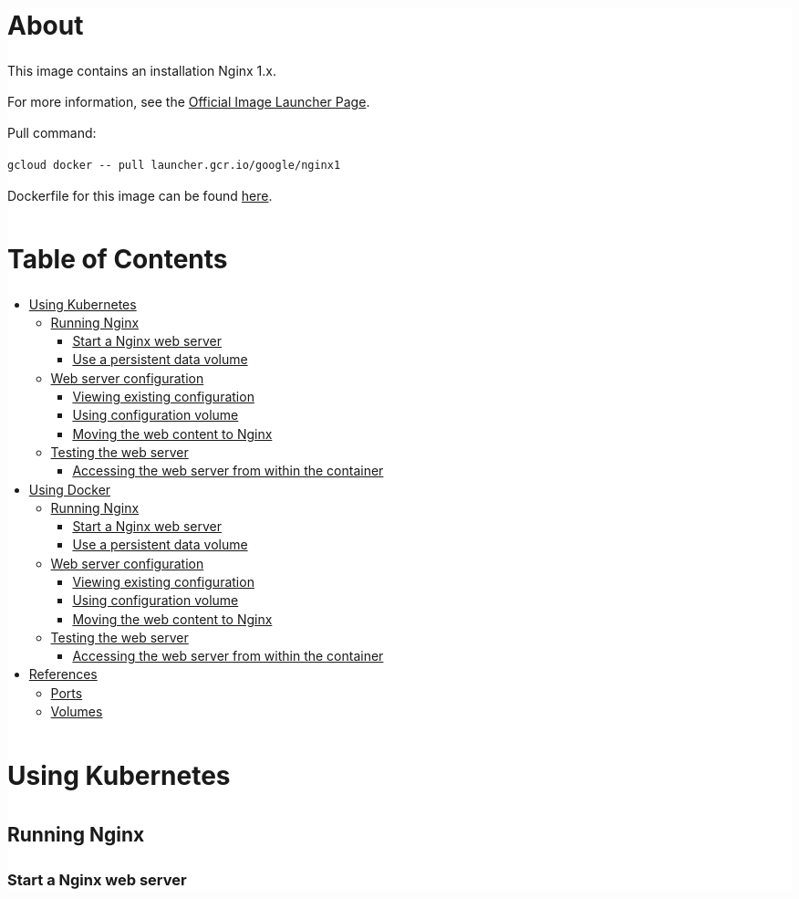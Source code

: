 # <a name="about"></a>About

This image contains an installation Nginx 1.x.

For more information, see the
[Official Image Launcher Page](https://console.cloud.google.com/launcher/details/google/nginx1).

Pull command:
```shell
gcloud docker -- pull launcher.gcr.io/google/nginx1
```

Dockerfile for this image can be found [here](https://github.com/GoogleCloudPlatform/nginx-docker/tree/master/1).

# <a name="table-of-contents"></a>Table of Contents
* [Using Kubernetes](#using-kubernetes)
  * [Running Nginx](#running-nginx-kubernetes)
    * [Start a Nginx web server](#start-a-nginx-web-server-kubernetes)
    * [Use a persistent data volume](#use-a-persistent-data-volume-kubernetes)
  * [Web server configuration](#configuration-kubernetes)
    * [Viewing existing configuration](#viewing-existing-configuration-kubernetes)
    * [Using configuration volume](#using-configuration-volume-kubernetes)
    * [Moving the web content to Nginx](#move-web-content-kubernetes)
  * [Testing the web server](#testing-the-web-server-kubernetes)
    * [Accessing the web server from within the container](#accessing-the-web-server-from-within-the-container-kubernetes)
* [Using Docker](#using-docker)
  * [Running Nginx](#running-nginx-docker)
    * [Start a Nginx web server](#start-a-nginx-web-server-docker)
    * [Use a persistent data volume](#use-a-persistent-data-volume-docker)
  * [Web server configuration](#configuration-docker)
    * [Viewing existing configuration](#viewing-existing-configuration-docker)
    * [Using configuration volume](#using-configuration-volume-docker)
    * [Moving the web content to Nginx](#move-web-content-docker)
  * [Testing the web server](#testing-the-web-server-docker)
    * [Accessing the web server from within the container](#accessing-the-web-server-from-within-the-container-docker)
* [References](#references)
  * [Ports](#references-ports)
  * [Volumes](#references-volumes)

# <a name="using-kubernetes"></a>Using Kubernetes

## <a name="running-nginx-kubernetes"></a>Running Nginx

### <a name="start-a-nginx-web-server-kubernetes"></a>Start a Nginx web server
